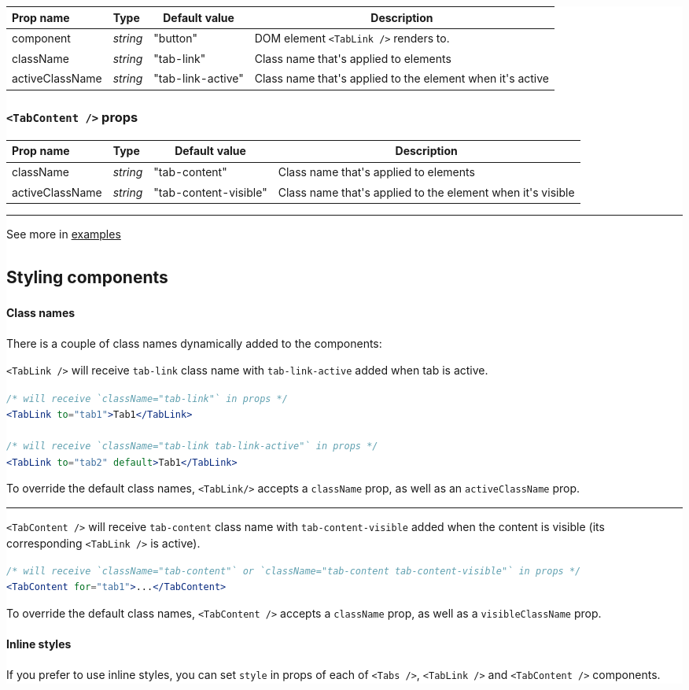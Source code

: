 | Prop name       | Type     | Default value     | Description                                                           |
| :-------------- | :------- | ----------------- | --------------------------------------------------------------------- |
| component       | _string_ | "button"          | DOM element `<TabLink />` renders to.                                 |
| className       | _string_ | "tab-link"        | Class name that's applied to <TabLink /> elements                     |
| activeClassName | _string_ | "tab-link-active" | Class name that's applied to the <TabLink /> element when it's active |

### `<TabContent />` props

| Prop name       | Type     | Default value         | Description                                                               |
| :-------------- | :------- | --------------------- | ------------------------------------------------------------------------- |
| className       | _string_ | "tab-content"         | Class name that's applied to <TabContent /> elements                      |
| activeClassName | _string_ | "tab-content-visible" | Class name that's applied to the <TabContent /> element when it's visible |

---

See more in [examples](https://github.com/patrik-piskay/react-tabs-redux/tree/master/examples)

## Styling components

#### Class names

There is a couple of class names dynamically added to the components:

`<TabLink />` will receive `tab-link` class name with `tab-link-active` added when tab is active.

```jsx
/* will receive `className="tab-link"` in props */
<TabLink to="tab1">Tab1</TabLink>

/* will receive `className="tab-link tab-link-active"` in props */
<TabLink to="tab2" default>Tab1</TabLink>
```

To override the default class names, `<TabLink/>` accepts a `className` prop, as well as an `activeClassName` prop.

---

`<TabContent />` will receive `tab-content` class name with `tab-content-visible` added when the content is visible (its corresponding `<TabLink />` is active).

```jsx
/* will receive `className="tab-content"` or `className="tab-content tab-content-visible"` in props */
<TabContent for="tab1">...</TabContent>
```

To override the default class names, `<TabContent />` accepts a `className` prop, as well as a `visibleClassName` prop.

#### Inline styles

If you prefer to use inline styles, you can set `style` in props of each of `<Tabs />`, `<TabLink />` and `<TabContent />` components.
